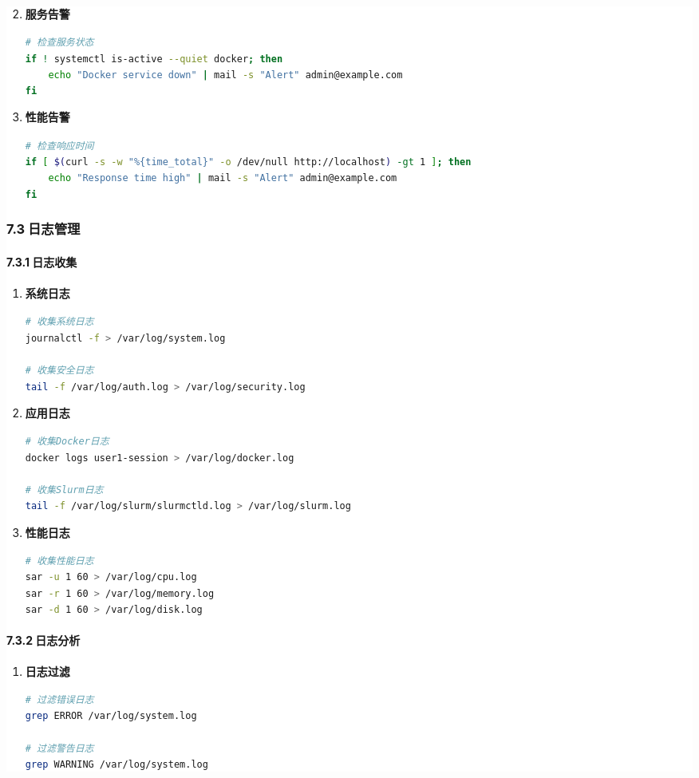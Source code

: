 2. **服务告警**
   ```bash
   # 检查服务状态
   if ! systemctl is-active --quiet docker; then
       echo "Docker service down" | mail -s "Alert" admin@example.com
   fi
   ```

3. **性能告警**
   ```bash
   # 检查响应时间
   if [ $(curl -s -w "%{time_total}" -o /dev/null http://localhost) -gt 1 ]; then
       echo "Response time high" | mail -s "Alert" admin@example.com
   fi
   ```

### 7.3 日志管理

#### 7.3.1 日志收集

1. **系统日志**
   ```bash
   # 收集系统日志
   journalctl -f > /var/log/system.log

   # 收集安全日志
   tail -f /var/log/auth.log > /var/log/security.log
   ```

2. **应用日志**
   ```bash
   # 收集Docker日志
   docker logs user1-session > /var/log/docker.log

   # 收集Slurm日志
   tail -f /var/log/slurm/slurmctld.log > /var/log/slurm.log
   ```

3. **性能日志**
   ```bash
   # 收集性能日志
   sar -u 1 60 > /var/log/cpu.log
   sar -r 1 60 > /var/log/memory.log
   sar -d 1 60 > /var/log/disk.log
   ```

#### 7.3.2 日志分析

1. **日志过滤**
   ```bash
   # 过滤错误日志
   grep ERROR /var/log/system.log

   # 过滤警告日志
   grep WARNING /var/log/system.log
   ```
